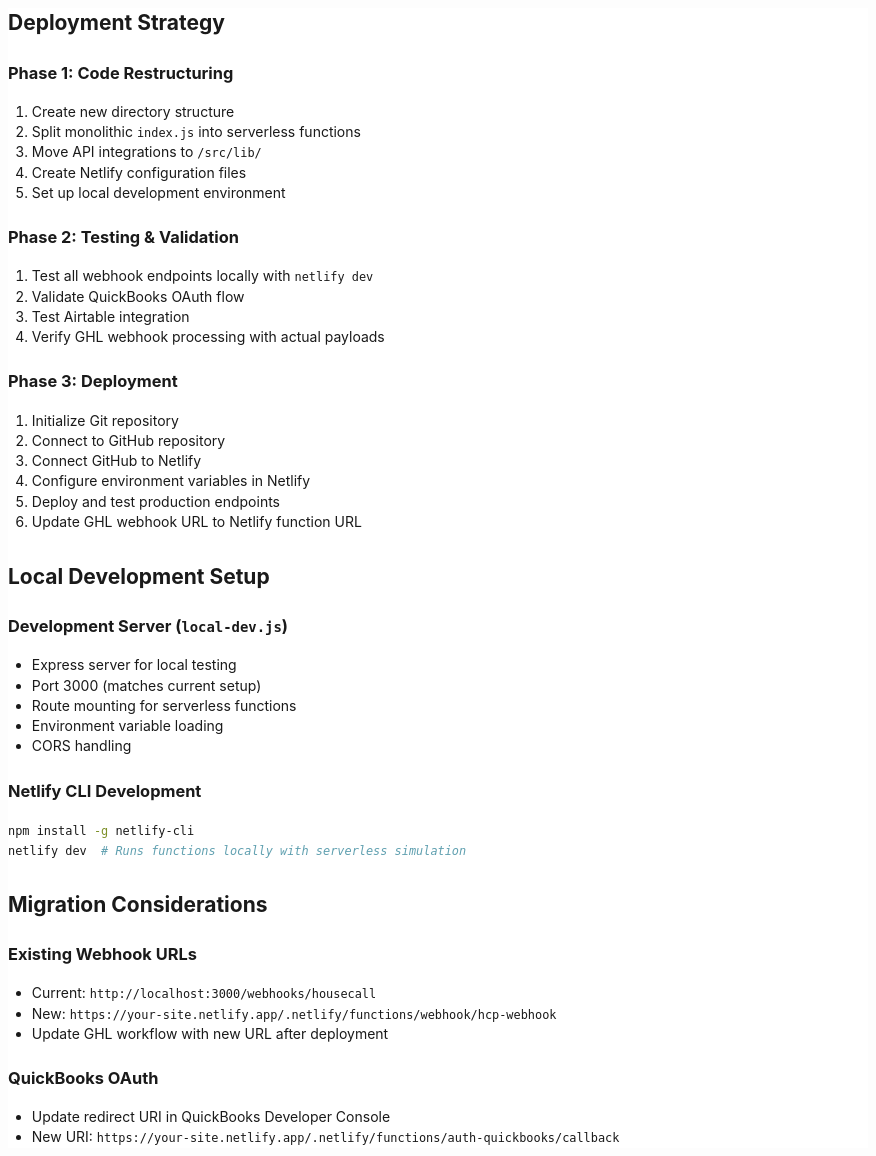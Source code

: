 ## Deployment Strategy

### Phase 1: Code Restructuring
1. Create new directory structure
2. Split monolithic `index.js` into serverless functions
3. Move API integrations to `/src/lib/`
4. Create Netlify configuration files
5. Set up local development environment

### Phase 2: Testing & Validation
1. Test all webhook endpoints locally with `netlify dev`
2. Validate QuickBooks OAuth flow
3. Test Airtable integration
4. Verify GHL webhook processing with actual payloads

### Phase 3: Deployment
1. Initialize Git repository
2. Connect to GitHub repository
3. Connect GitHub to Netlify
4. Configure environment variables in Netlify
5. Deploy and test production endpoints
6. Update GHL webhook URL to Netlify function URL

## Local Development Setup

### Development Server (`local-dev.js`)
- Express server for local testing
- Port 3000 (matches current setup)
- Route mounting for serverless functions
- Environment variable loading
- CORS handling

### Netlify CLI Development
```bash
npm install -g netlify-cli
netlify dev  # Runs functions locally with serverless simulation
```

## Migration Considerations

### Existing Webhook URLs
- Current: `http://localhost:3000/webhooks/housecall`
- New: `https://your-site.netlify.app/.netlify/functions/webhook/hcp-webhook`
- Update GHL workflow with new URL after deployment

### QuickBooks OAuth
- Update redirect URI in QuickBooks Developer Console
- New URI: `https://your-site.netlify.app/.netlify/functions/auth-quickbooks/callback`

